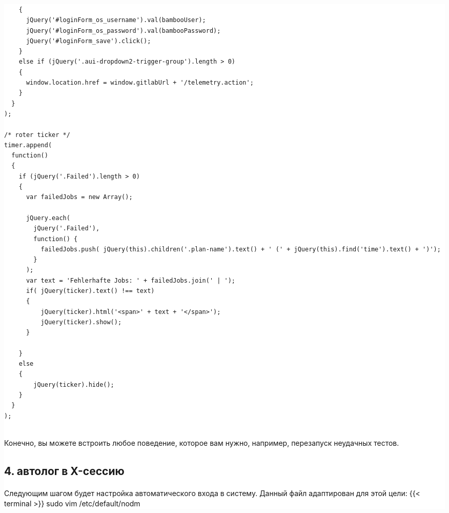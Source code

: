 ```
    {
      jQuery('#loginForm_os_username').val(bambooUser);
      jQuery('#loginForm_os_password').val(bambooPassword);
      jQuery('#loginForm_save').click();
    }
    else if (jQuery('.aui-dropdown2-trigger-group').length > 0)
    {
      window.location.href = window.gitlabUrl + '/telemetry.action';
    }
  }
);

/* roter ticker */
timer.append(
  function()
  {
    if (jQuery('.Failed').length > 0)
    {
      var failedJobs = new Array();

      jQuery.each(
        jQuery('.Failed'),
        function() {
          failedJobs.push( jQuery(this).children('.plan-name').text() + ' (' + jQuery(this).find('time').text() + ')');
        }
      );
      var text = 'Fehlerhafte Jobs: ' + failedJobs.join(' | ');
      if( jQuery(ticker).text() !== text) 
      {
          jQuery(ticker).html('<span>' + text + '</span>');
          jQuery(ticker).show();
      }
      
    }
    else
    {
        jQuery(ticker).hide();
    }
  }
);


```
Конечно, вы можете встроить любое поведение, которое вам нужно, например, перезапуск неудачных тестов.
## 4. автолог в X-сессию
Следующим шагом будет настройка автоматического входа в систему. Данный файл адаптирован для этой цели:
{{< terminal >}}
sudo vim /etc/default/nodm
